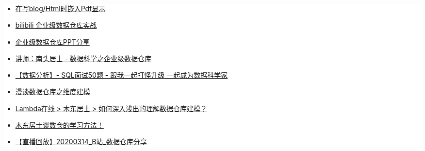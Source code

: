 - [在写blog/Html时嵌入Pdf显示](https://gohom.win/2015/06/07/EmbedHtmlPDF/)

- [bilibili 企业级数据仓库实战](https://www.bilibili.com/video/av63753220)
- [企业级数据仓库PPT分享](https://mp.weixin.qq.com/s/qDZTIj5yw2L9aYLuX6AdDA)
- [讲师：南头居士 - 数据科学之企业级数据仓库](https://study.163.com/course/courseMain.htm?courseId=1209564814)
- [【数据分析】- SQL面试50题 - 跟我一起打怪升级 一起成为数据科学家](https://www.bilibili.com/video/BV1q4411G7Lw/?spm_id_from=333.788.videocard.1)

- [漫谈数据仓库之维度建模](https://blog.csdn.net/zhaodedong/article/details/54174011)
- [Lambda在线 > 木东居士 > 如何深入浅出的理解数据仓库建模？](http://vlambda.com/wz_wGdxJOCaCu.html)
- [木东居士谈数仓的学习方法！](https://blog.csdn.net/zhaodedong/article/details/104604247)

- [【直播回放】20200314_B站_数据仓库分享](https://www.bilibili.com/video/BV1F7411f7uZ)
